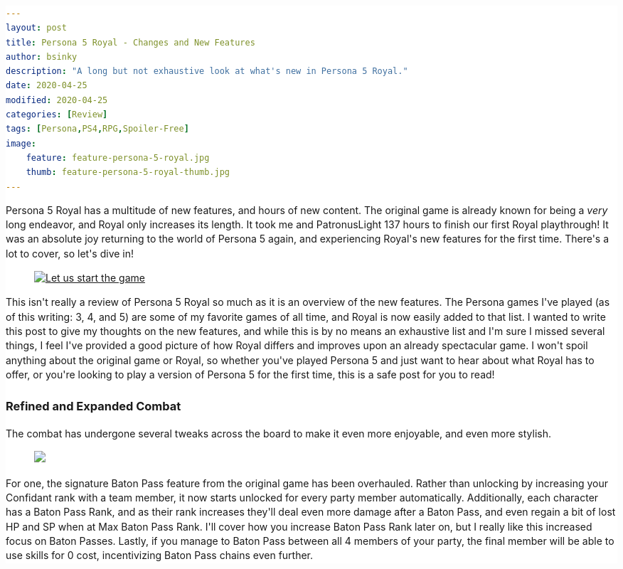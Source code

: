 ```yaml
---
layout: post
title: Persona 5 Royal - Changes and New Features
author: bsinky
description: "A long but not exhaustive look at what's new in Persona 5 Royal."
date: 2020-04-25
modified: 2020-04-25
categories: [Review]
tags: [Persona,PS4,RPG,Spoiler-Free]
image:
    feature: feature-persona-5-royal.jpg
    thumb: feature-persona-5-royal-thumb.jpg
---
```

Persona 5 Royal has a multitude of new features, and hours of new content. The
original game is already known for being a *very* long endeavor, and Royal only
increases its length. It took me and PatronusLight 137 hours to finish our first
Royal playthrough! It was an absolute joy returning to the world of Persona 5
again, and experiencing Royal's new features for the first time. There's a lot
to cover, so let's dive in!



<figure class="half center">
    <a href="https://i.imgur.com/fg6y4rg.jpg"><img src="https://i.imgur.com/fg6y4rgm.jpg" alt="Let us start the game"/></a>
</figure>

This isn't really a review of Persona 5 Royal so much as it is an overview of
the new features. The Persona games I've played (as of this writing: 3, 4, and
5) are some of my favorite games of all time, and Royal is now easily added to
that list. I wanted to write this post to give my thoughts on the new features,
and while this is by no means an exhaustive list and I'm sure I missed several
things, I feel I've provided a good picture of how Royal differs and improves
upon an already spectacular game. I won't spoil anything about the original game
or Royal, so whether you've played Persona 5 and just want to hear about what
Royal has to offer, or you're looking to play a version of Persona 5 for the
first time, this is a safe post for you to read!

### Refined and Expanded Combat

The combat has undergone several tweaks across the board to make it even more
enjoyable, and even more stylish.

<figure class="half center">
    <a href="https://i.imgur.com/yVMrHX6.jpg"><img src="https://i.imgur.com/yVMrHX6m.jpg" /></a>
</figure>

For one, the signature Baton Pass feature from the original game has been
overhauled. Rather than unlocking by increasing your Confidant rank with a team
member, it now starts unlocked for every party member automatically.
Additionally, each character has a Baton Pass Rank, and as their rank increases
they'll deal even more damage after a Baton Pass, and even regain a bit of lost
HP and SP when at Max Baton Pass Rank. I'll cover how you increase Baton Pass
Rank later on, but I really like this increased focus on Baton Passes. Lastly,
if you manage to Baton Pass between all 4 members of your party, the final
member will be able to use skills for 0 cost, incentivizing Baton Pass chains
even further.
